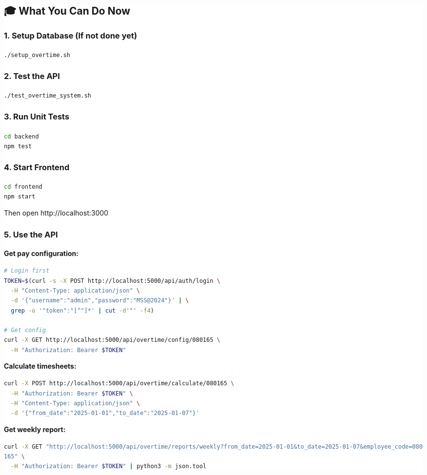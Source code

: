 ## 🎓 What You Can Do Now

### 1. Setup Database (If not done yet)
```bash
./setup_overtime.sh
```

### 2. Test the API
```bash
./test_overtime_system.sh
```

### 3. Run Unit Tests
```bash
cd backend
npm test
```

### 4. Start Frontend
```bash
cd frontend
npm start
```
Then open http://localhost:3000

### 5. Use the API

**Get pay configuration:**
```bash
# Login first
TOKEN=$(curl -s -X POST http://localhost:5000/api/auth/login \
  -H "Content-Type: application/json" \
  -d '{"username":"admin","password":"MSS@2024"}' | \
  grep -o '"token":"[^"]*' | cut -d'"' -f4)

# Get config
curl -X GET http://localhost:5000/api/overtime/config/080165 \
  -H "Authorization: Bearer $TOKEN"
```

**Calculate timesheets:**
```bash
curl -X POST http://localhost:5000/api/overtime/calculate/080165 \
  -H "Authorization: Bearer $TOKEN" \
  -H "Content-Type: application/json" \
  -d '{"from_date":"2025-01-01","to_date":"2025-01-07"}'
```

**Get weekly report:**
```bash
curl -X GET "http://localhost:5000/api/overtime/reports/weekly?from_date=2025-01-01&to_date=2025-01-07&employee_code=080165" \
  -H "Authorization: Bearer $TOKEN" | python3 -m json.tool
```
